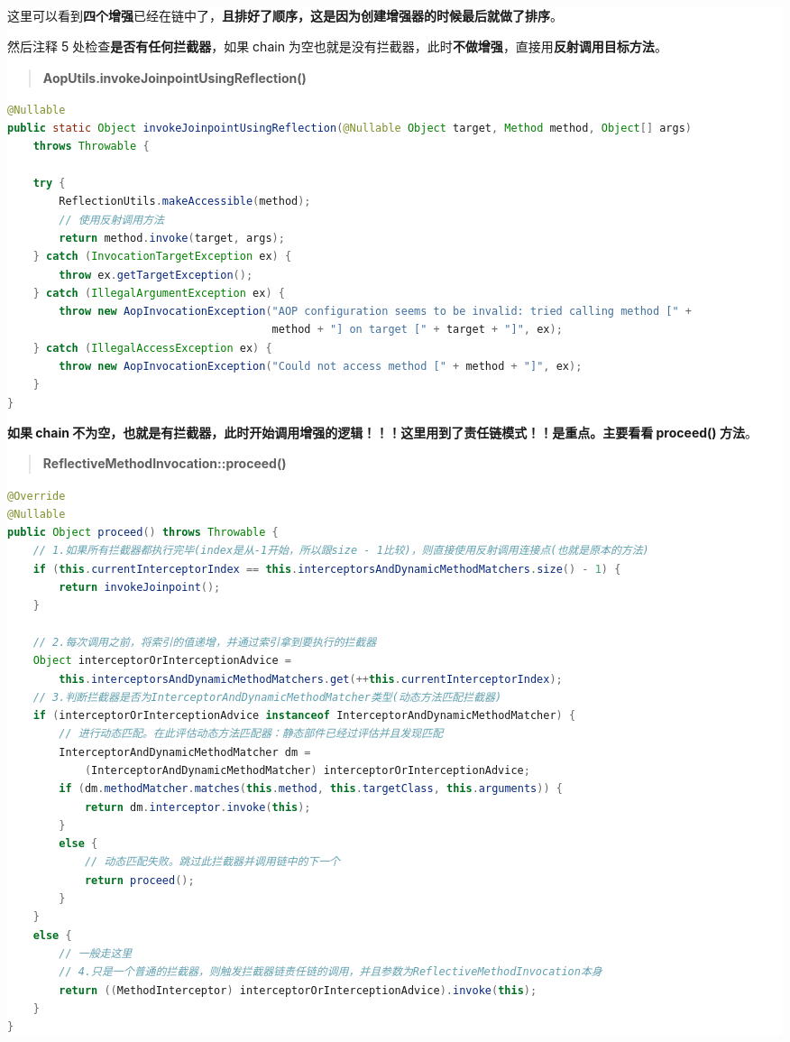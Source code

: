 这里可以看到**四个增强**已经在链中了，**且排好了顺序，这是因为创建增强器的时候最后就做了排序**。

然后注释 5 处检查**是否有任何拦截器**，如果 chain 为空也就是没有拦截器，此时**不做增强**，直接用**反射调用目标方法**。

> **AopUtils.invokeJoinpointUsingReflection()**

```java
@Nullable
public static Object invokeJoinpointUsingReflection(@Nullable Object target, Method method, Object[] args)
    throws Throwable {

    try {
        ReflectionUtils.makeAccessible(method);
        // 使用反射调用方法
        return method.invoke(target, args);
    } catch (InvocationTargetException ex) {
        throw ex.getTargetException();
    } catch (IllegalArgumentException ex) {
        throw new AopInvocationException("AOP configuration seems to be invalid: tried calling method [" +
                                         method + "] on target [" + target + "]", ex);
    } catch (IllegalAccessException ex) {
        throw new AopInvocationException("Could not access method [" + method + "]", ex);
    }
}
```

**如果 chain 不为空，也就是有拦截器，此时开始调用增强的逻辑！！！这里用到了责任链模式！！是重点。主要看看 proceed() 方法**。

> **ReflectiveMethodInvocation::proceed()**

```java
@Override
@Nullable
public Object proceed() throws Throwable {
    // 1.如果所有拦截器都执行完毕(index是从-1开始，所以跟size - 1比较)，则直接使用反射调用连接点(也就是原本的方法)
    if (this.currentInterceptorIndex == this.interceptorsAndDynamicMethodMatchers.size() - 1) {
        return invokeJoinpoint();
    }

    // 2.每次调用之前，将索引的值递增，并通过索引拿到要执行的拦截器
    Object interceptorOrInterceptionAdvice =
        this.interceptorsAndDynamicMethodMatchers.get(++this.currentInterceptorIndex);
    // 3.判断拦截器是否为InterceptorAndDynamicMethodMatcher类型(动态方法匹配拦截器)
    if (interceptorOrInterceptionAdvice instanceof InterceptorAndDynamicMethodMatcher) {
        // 进行动态匹配。在此评估动态方法匹配器：静态部件已经过评估并且发现匹配
        InterceptorAndDynamicMethodMatcher dm =
            (InterceptorAndDynamicMethodMatcher) interceptorOrInterceptionAdvice;
        if (dm.methodMatcher.matches(this.method, this.targetClass, this.arguments)) {
            return dm.interceptor.invoke(this);
        }
        else {
            // 动态匹配失败。跳过此拦截器并调用链中的下一个
            return proceed();
        }
    }
    else {
        // 一般走这里
        // 4.只是一个普通的拦截器，则触发拦截器链责任链的调用，并且参数为ReflectiveMethodInvocation本身
        return ((MethodInterceptor) interceptorOrInterceptionAdvice).invoke(this);
    }
}
```
